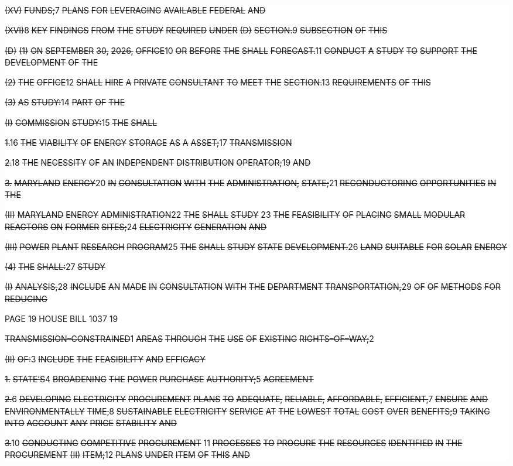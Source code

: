 ~~(XV)~~ ~~FUNDS;~~7 ~~PLANS~~ ~~FOR~~ ~~LEVERAGING~~ ~~AVAILABLE~~ ~~FEDERAL~~ ~~AND~~

~~(XVI)~~8 ~~KEY~~ ~~FINDINGS~~ ~~FROM~~ ~~THE~~ ~~STUDY~~ ~~REQUIRED~~ ~~UNDER~~
~~(D)~~ ~~SECTION.~~9 ~~SUBSECTION~~ ~~OF~~ ~~THIS~~

~~(D)~~ ~~(1)~~ ~~ON~~ ~~SEPTEMBER~~ ~~30,~~ ~~2026,~~ ~~OFFICE~~10 ~~OR~~ ~~BEFORE~~ ~~THE~~ ~~SHALL~~
~~FORECAST.~~11 ~~CONDUCT~~ ~~A~~ ~~STUDY~~ ~~TO~~ ~~SUPPORT~~ ~~THE~~ ~~DEVELOPMENT~~ ~~OF~~ ~~THE~~

~~(2)~~ ~~THE~~ ~~OFFICE~~12 ~~SHALL~~ ~~HIRE~~ ~~A~~ ~~PRIVATE~~ ~~CONSULTANT~~ ~~TO~~ ~~MEET~~ ~~THE~~
~~SECTION.~~13 ~~REQUIREMENTS~~ ~~OF~~ ~~THIS~~

~~(3)~~ ~~AS~~ ~~STUDY:~~14 ~~PART~~ ~~OF~~ ~~THE~~

~~(I)~~ ~~COMMISSION~~ ~~STUDY:~~15 ~~THE~~ ~~SHALL~~

~~1.~~16 ~~THE~~ ~~VIABILITY~~ ~~OF~~ ~~ENERGY~~ ~~STORAGE~~ ~~AS~~ ~~A~~
~~ASSET;~~17 ~~TRANSMISSION~~

~~2.~~18 ~~THE~~ ~~NECESSITY~~ ~~OF~~ ~~AN~~ ~~INDEPENDENT~~ ~~DISTRIBUTION~~
~~OPERATOR;~~19 ~~AND~~

~~3.~~ ~~MARYLAND~~ ~~ENERGY~~20 ~~IN~~ ~~CONSULTATION~~ ~~WITH~~ ~~THE~~
~~ADMINISTRATION,~~ ~~STATE;~~21 ~~RECONDUCTORING~~ ~~OPPORTUNITIES~~ ~~IN~~ ~~THE~~

~~(II)~~ ~~MARYLAND~~ ~~ENERGY~~ ~~ADMINISTRATION~~22 ~~THE~~ ~~SHALL~~ ~~STUDY~~
23 ~~THE~~ ~~FEASIBILITY~~ ~~OF~~ ~~PLACING~~ ~~SMALL~~ ~~MODULAR~~ ~~REACTORS~~ ~~ON~~ ~~FORMER~~
~~SITES;~~24 ~~ELECTRICITY~~ ~~GENERATION~~ ~~AND~~

~~(III)~~ ~~POWER~~ ~~PLANT~~ ~~RESEARCH~~ ~~PROGRAM~~25 ~~THE~~ ~~SHALL~~ ~~STUDY~~
~~STATE~~ ~~DEVELOPMENT.~~26 ~~LAND~~ ~~SUITABLE~~ ~~FOR~~ ~~SOLAR~~ ~~ENERGY~~

~~(4)~~ ~~THE~~ ~~SHALL:~~27 ~~STUDY~~

~~(I)~~ ~~ANALYSIS,~~28 ~~INCLUDE~~ ~~AN~~ ~~MADE~~ ~~IN~~ ~~CONSULTATION~~ ~~WITH~~ ~~THE~~
~~DEPARTMENT~~ ~~TRANSPORTATION,~~29 ~~OF~~ ~~OF~~ ~~METHODS~~ ~~FOR~~ ~~REDUCING~~

PAGE 19
HOUSE BILL 1037 19

~~TRANSMISSION–CONSTRAINED~~1 ~~AREAS~~ ~~THROUGH~~ ~~THE~~ ~~USE~~ ~~OF~~ ~~EXISTING~~
~~RIGHTS–OF–WAY;~~2

~~(II)~~ ~~OF:~~3 ~~INCLUDE~~ ~~THE~~ ~~FEASIBILITY~~ ~~AND~~ ~~EFFICACY~~

~~1.~~ ~~STATE’S~~4 ~~BROADENING~~ ~~THE~~ ~~POWER~~ ~~PURCHASE~~
~~AUTHORITY;~~5 ~~AGREEMENT~~

~~2.~~6 ~~DEVELOPING~~ ~~ELECTRICITY~~ ~~PROCUREMENT~~ ~~PLANS~~ ~~TO~~
~~ADEQUATE,~~ ~~RELIABLE,~~ ~~AFFORDABLE,~~ ~~EFFICIENT,~~7 ~~ENSURE~~ ~~AND~~ ~~ENVIRONMENTALLY~~
~~TIME,~~8 ~~SUSTAINABLE~~ ~~ELECTRICITY~~ ~~SERVICE~~ ~~AT~~ ~~THE~~ ~~LOWEST~~ ~~TOTAL~~ ~~COST~~ ~~OVER~~
~~BENEFITS;~~9 ~~TAKING~~ ~~INTO~~ ~~ACCOUNT~~ ~~ANY~~ ~~PRICE~~ ~~STABILITY~~ ~~AND~~

~~3.~~10 ~~CONDUCTING~~ ~~COMPETITIVE~~ ~~PROCUREMENT~~
11 ~~PROCESSES~~ ~~TO~~ ~~PROCURE~~ ~~THE~~ ~~RESOURCES~~ ~~IDENTIFIED~~ ~~IN~~ ~~THE~~ ~~PROCUREMENT~~
~~(II)~~ ~~ITEM;~~12 ~~PLANS~~ ~~UNDER~~ ~~ITEM~~ ~~OF~~ ~~THIS~~ ~~AND~~
